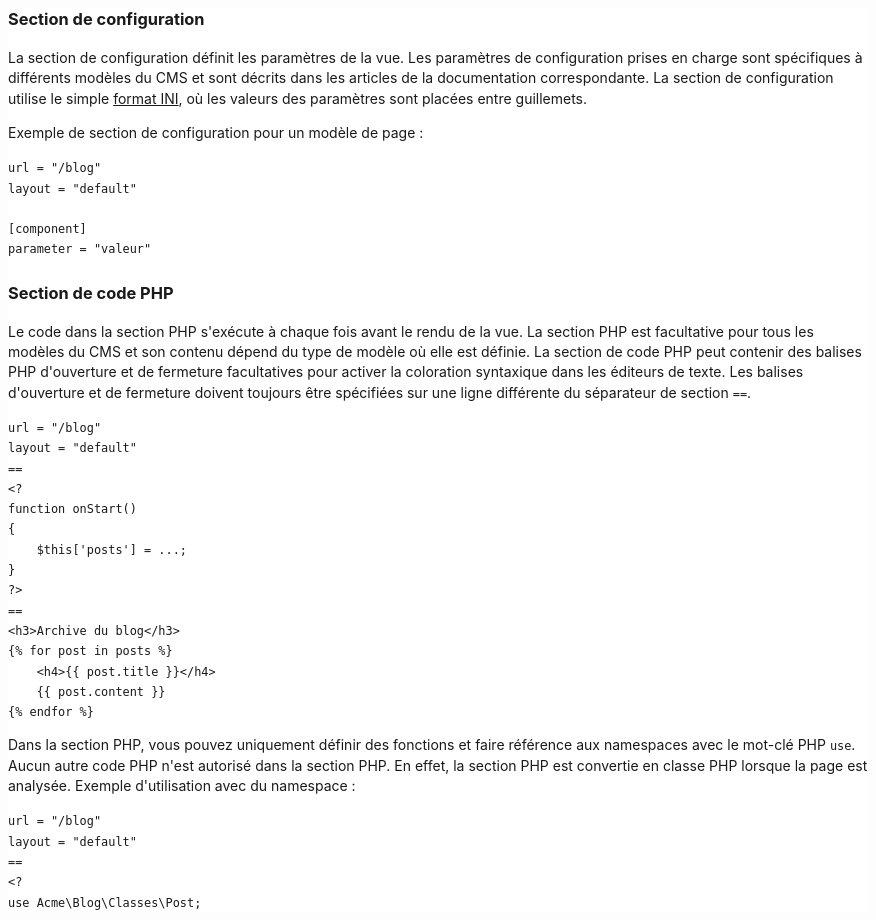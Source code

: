 <a name="configuration-section"></a>
### Section de configuration

La section de configuration définit les paramètres de la vue.
Les paramètres de configuration prises en charge sont spécifiques à différents modèles du CMS et sont décrits dans les articles de la documentation correspondante.
La section de configuration utilise le simple [format INI](http://en.wikipedia.org/wiki/INI_file),
où les valeurs des paramètres sont placées entre guillemets.

Exemple de section de configuration pour un modèle de page :

    url = "/blog"
    layout = "default"

    [component]
    parameter = "valeur"

<a name="php-section"></a>
### Section de code PHP

Le code dans la section PHP s'exécute à chaque fois avant le rendu de la vue.
La section PHP est facultative pour tous les modèles du CMS et son contenu dépend du type de modèle où elle est définie.
La section de code PHP peut contenir des balises PHP d'ouverture et de fermeture facultatives pour activer la coloration syntaxique dans les éditeurs de texte.
Les balises d'ouverture et de fermeture doivent toujours être spécifiées sur une ligne différente du séparateur de section `==`.

    url = "/blog"
    layout = "default"
    ==
    <?
    function onStart()
    {
        $this['posts'] = ...;
    }
    ?>
    ==
    <h3>Archive du blog</h3>
    {% for post in posts %}
        <h4>{{ post.title }}</h4>
        {{ post.content }}
    {% endfor %}

Dans la section PHP, vous pouvez uniquement définir des fonctions et faire référence aux namespaces avec le mot-clé PHP `use`.
Aucun autre code PHP n'est autorisé dans la section PHP.
En effet, la section PHP est convertie en classe PHP lorsque la page est analysée.
Exemple d'utilisation avec du namespace :

    url = "/blog"
    layout = "default"
    ==
    <?
    use Acme\Blog\Classes\Post;
